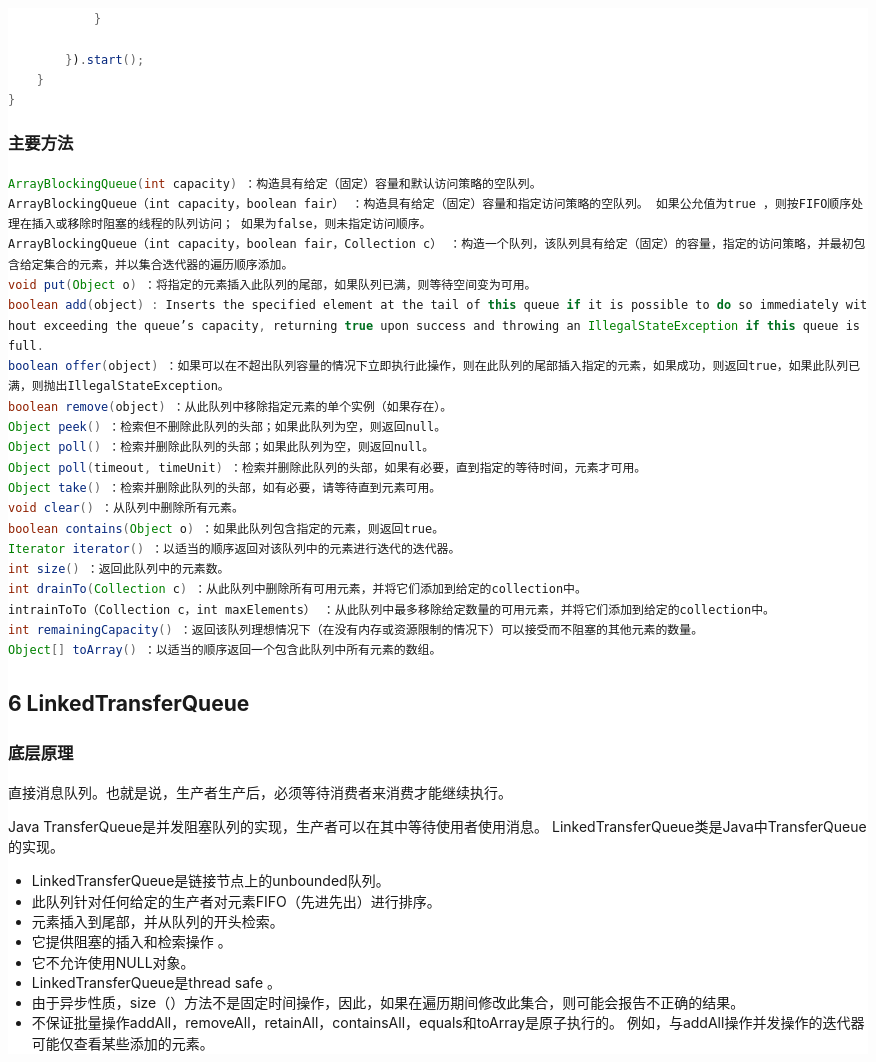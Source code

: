 ```java
            }
 
        }).start();
    }
}
```

### 主要方法

```java
ArrayBlockingQueue(int capacity) ：构造具有给定（固定）容量和默认访问策略的空队列。
ArrayBlockingQueue（int capacity，boolean fair） ：构造具有给定（固定）容量和指定访问策略的空队列。 如果公允值为true ，则按FIFO顺序处理在插入或移除时阻塞的线程的队列访问； 如果为false，则未指定访问顺序。
ArrayBlockingQueue（int capacity，boolean fair，Collection c） ：构造一个队列，该队列具有给定（固定）的容量，指定的访问策略，并最初包含给定集合的元素，并以集合迭代器的遍历顺序添加。
void put(Object o) ：将指定的元素插入此队列的尾部，如果队列已满，则等待空间变为可用。
boolean add(object) : Inserts the specified element at the tail of this queue if it is possible to do so immediately without exceeding the queue’s capacity, returning true upon success and throwing an IllegalStateException if this queue is full.
boolean offer(object) ：如果可以在不超出队列容量的情况下立即执行此操作，则在此队列的尾部插入指定的元素，如果成功，则返回true，如果此队列已满，则抛出IllegalStateException。
boolean remove(object) ：从此队列中移除指定元素的单个实例（如果存在）。
Object peek() ：检索但不删除此队列的头部；如果此队列为空，则返回null。
Object poll() ：检索并删除此队列的头部；如果此队列为空，则返回null。
Object poll(timeout, timeUnit) ：检索并删除此队列的头部，如果有必要，直到指定的等待时间，元素才可用。
Object take() ：检索并删除此队列的头部，如有必要，请等待直到元素可用。
void clear() ：从队列中删除所有元素。
boolean contains(Object o) ：如果此队列包含指定的元素，则返回true。
Iterator iterator() ：以适当的顺序返回对该队列中的元素进行迭代的迭代器。
int size() ：返回此队列中的元素数。
int drainTo(Collection c) ：从此队列中删除所有可用元素，并将它们添加到给定的collection中。
intrainToTo（Collection c，int maxElements） ：从此队列中最多移除给定数量的可用元素，并将它们添加到给定的collection中。
int remainingCapacity() ：返回该队列理想情况下（在没有内存或资源限制的情况下）可以接受而不阻塞的其他元素的数量。
Object[] toArray() ：以适当的顺序返回一个包含此队列中所有元素的数组。
```


## 6 LinkedTransferQueue

### 底层原理

直接消息队列。也就是说，生产者生产后，必须等待消费者来消费才能继续执行。

Java TransferQueue是并发阻塞队列的实现，生产者可以在其中等待使用者使用消息。 LinkedTransferQueue类是Java中TransferQueue的实现。


* LinkedTransferQueue是链接节点上的unbounded队列。
* 此队列针对任何给定的生产者对元素FIFO（先进先出）进行排序。
* 元素插入到尾部，并从队列的开头检索。
* 它提供阻塞的插入和检索操作 。
* 它不允许使用NULL对象。
* LinkedTransferQueue是thread safe 。
* 由于异步性质，size（）方法不是固定时间操作，因此，如果在遍历期间修改此集合，则可能会报告不正确的结果。
* 不保证批量操作addAll，removeAll，retainAll，containsAll，equals和toArray是原子执行的。 例如，与addAll操作并发操作的迭代器可能仅查看某些添加的元素。
